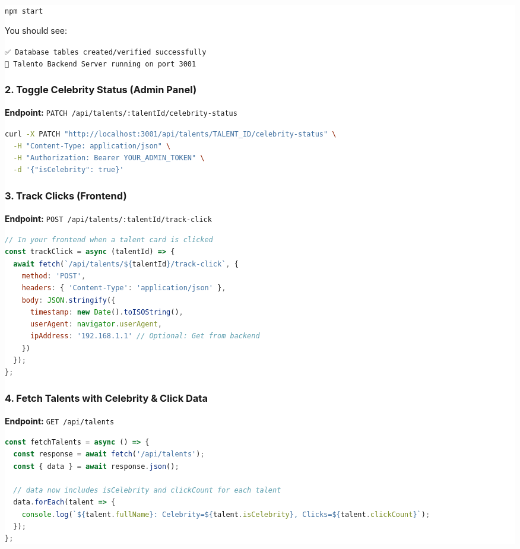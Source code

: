 ```bash
npm start
```

You should see:
```
✅ Database tables created/verified successfully
🚀 Talento Backend Server running on port 3001
```

### 2. Toggle Celebrity Status (Admin Panel)

**Endpoint:** `PATCH /api/talents/:talentId/celebrity-status`

```bash
curl -X PATCH "http://localhost:3001/api/talents/TALENT_ID/celebrity-status" \
  -H "Content-Type: application/json" \
  -H "Authorization: Bearer YOUR_ADMIN_TOKEN" \
  -d '{"isCelebrity": true}'
```

### 3. Track Clicks (Frontend)

**Endpoint:** `POST /api/talents/:talentId/track-click`

```javascript
// In your frontend when a talent card is clicked
const trackClick = async (talentId) => {
  await fetch(`/api/talents/${talentId}/track-click`, {
    method: 'POST',
    headers: { 'Content-Type': 'application/json' },
    body: JSON.stringify({
      timestamp: new Date().toISOString(),
      userAgent: navigator.userAgent,
      ipAddress: '192.168.1.1' // Optional: Get from backend
    })
  });
};
```

### 4. Fetch Talents with Celebrity & Click Data

**Endpoint:** `GET /api/talents`

```javascript
const fetchTalents = async () => {
  const response = await fetch('/api/talents');
  const { data } = await response.json();
  
  // data now includes isCelebrity and clickCount for each talent
  data.forEach(talent => {
    console.log(`${talent.fullName}: Celebrity=${talent.isCelebrity}, Clicks=${talent.clickCount}`);
  });
};
```
